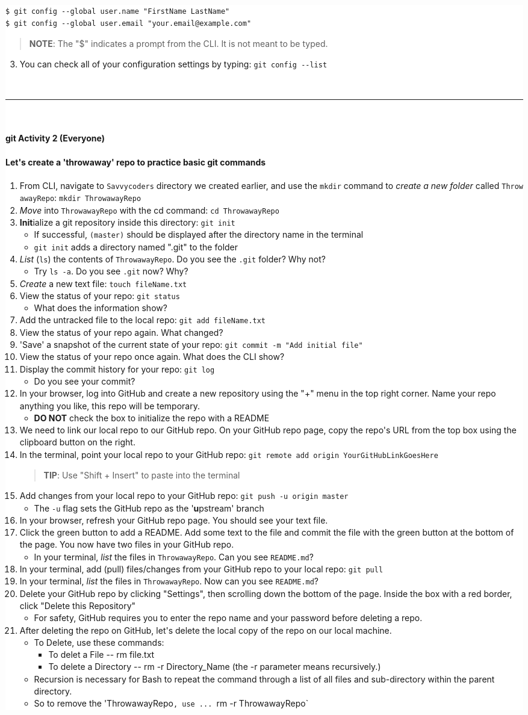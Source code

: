 ```shell
$ git config --global user.name "FirstName LastName"
$ git config --global user.email "your.email@example.com"
```

> **NOTE**: The "\$" indicates a prompt from the CLI. It is not meant to be typed. </span>

3. You can check all of your configuration settings by typing: `git config --list`

<br >

---

<br >

#### **git Activity 2 (Everyone)**

#### Let's create a 'throwaway' repo to practice basic git commands

1. From CLI, navigate to `Savvycoders` directory we created earlier, and use the `mkdir` command to _create a new folder_ called `ThrowawayRepo`: `mkdir ThrowawayRepo`
1. _Move_ into `ThrowawayRepo` with the cd command: `cd ThrowawayRepo`
1. **Init**ialize a git repository inside this directory: `git init`
   - If successful, `(master)` should be displayed after the directory name in the terminal
   - `git init` adds a directory named ".git" to the folder
1. _List_ (`ls`) the contents of `ThrowawayRepo`. Do you see the `.git` folder? Why not?
   - Try `ls -a`. Do you see `.git` now? Why?
1. _Create_ a new text file: `touch fileName.txt`
1. View the status of your repo: `git status`
   - What does the information show?
1. Add the untracked file to the local repo: `git add fileName.txt`
1. View the status of your repo again. What changed?
1. 'Save' a snapshot of the current state of your repo: `git commit -m "Add initial file"`
1. View the status of your repo once again. What does the CLI show?
1. Display the commit history for your repo: `git log`
   - Do you see your commit?
1. In your browser, log into GitHub and create a new repository using the "+" menu in the top right corner. Name your repo anything you like, this repo will be temporary.
   - **DO NOT** check the box to initialize the repo with a README
1. We need to link our local repo to our GitHub repo. On your GitHub repo page, copy the repo's URL from the top box using the clipboard button on the right.
1. In the terminal, point your local repo to your GitHub repo: `git remote add origin YourGitHubLinkGoesHere`
   > **TIP**: Use "Shift + Insert" to paste into the terminal
1. Add changes from your local repo to your GitHub repo: `git push -u origin master`
   - The `-u` flag sets the GitHub repo as the '**u**pstream' branch
1. In your browser, refresh your GitHub repo page. You should see your text file.
1. Click the green button to add a README. Add some text to the file and commit the file with the green button at the bottom of the page. You now have two files in your GitHub repo.
   - In your terminal, _list_ the files in `ThrowawayRepo`. Can you see `README.md`?
1. In your terminal, add (pull) files/changes from your GitHub repo to your local repo: `git pull`
1. In your terminal, _list_ the files in `ThrowawayRepo`. Now can you see `README.md`?
1. Delete your GitHub repo by clicking "Settings", then scrolling down the bottom of the page. Inside the box with a red border, click "Delete this Repository"
   - For safety, GitHub requires you to enter the repo name and your password before deleting a repo.
1. After deleting the repo on GitHub, let's delete the local copy of the repo on our local machine.
   - To Delete, use these commands:
      - To delet a File -- rm file.txt
      - To delete a Directory -- rm -r Directory_Name (the -r parameter means recursively.)
   - Recursion is necessary for Bash to repeat the command through a list of all files and sub-directory within the parent directory.
   - So to remove the 'ThrowawayRepo`, use ... `rm -r ThrowawayRepo`
